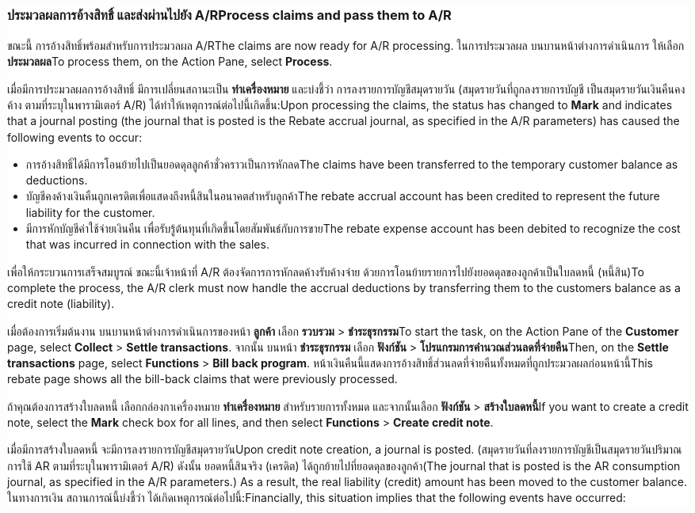 ### <a name="process-claims-and-pass-them-to-ar"></a><span data-ttu-id="27b75-198">ประมวลผลการอ้างสิทธิ์ และส่งผ่านไปยัง A/R</span><span class="sxs-lookup"><span data-stu-id="27b75-198">Process claims and pass them to A/R</span></span>

<span data-ttu-id="27b75-199">ขณะนี้ การอ้างสิทธิ์พร้อมสำหรับการประมวลผล A/R</span><span class="sxs-lookup"><span data-stu-id="27b75-199">The claims are now ready for A/R processing.</span></span> <span data-ttu-id="27b75-200">ในการประมวลผล บนบานหน้าต่างการดำเนินการ ให้เลือก **ประมวลผล**</span><span class="sxs-lookup"><span data-stu-id="27b75-200">To process them, on the Action Pane, select **Process**.</span></span> 

<span data-ttu-id="27b75-201">เมื่อมีการประมวลผลการอ้างสิทธิ์ มีการเปลี่ยนสถานะเป็น **ทำเครื่องหมาย** และบ่งชี้ว่า การลงรายการบัญชีสมุดรายวัน (สมุดรายวันที่ถูกลงรายการบัญชี เป็นสมุดรายวันเงินคืนคงค้าง ตามที่ระบุในพารามิเตอร์ A/R) ได้ทำให้เหตุการณ์ต่อไปนี้เกิดขึ้น:</span><span class="sxs-lookup"><span data-stu-id="27b75-201">Upon processing the claims, the status has changed to **Mark** and indicates that a journal posting (the journal that is posted is the Rebate accrual journal, as specified in the A/R parameters) has caused the following events to occur:</span></span> 

- <span data-ttu-id="27b75-202">การอ้างสิทธิ์ได้มีการโอนย้ายไปเป็นยอดดุลลูกค้าชั่วคราวเป็นการหักลด</span><span class="sxs-lookup"><span data-stu-id="27b75-202">The claims have been transferred to the temporary customer balance as deductions.</span></span>
- <span data-ttu-id="27b75-203">บัญชีคงค้างเงินคืนถูกเครดิตเพื่อแสดงถึงหนี้สินในอนาคตสำหรับลูกค้า</span><span class="sxs-lookup"><span data-stu-id="27b75-203">The rebate accrual account has been credited to represent the future liability for the customer.</span></span>
- <span data-ttu-id="27b75-204">มีการหักบัญชีค่าใช้จ่ายเงินคืน เพื่อรับรู้ต้นทุนที่เกิดขึ้นโดยสัมพันธ์กับการขาย</span><span class="sxs-lookup"><span data-stu-id="27b75-204">The rebate expense account has been debited to recognize the cost that was incurred in connection with the sales.</span></span>

<span data-ttu-id="27b75-205">เพื่อให้กระบวนการเสร็จสมบูรณ์ ขณะนี้เจ้าหน้าที่ A/R ต้องจัดการการหักลดค้างรับค้างจ่าย ด้วยการโอนย้ายรายการไปยังยอดดุลของลูกค้าเป็นใบลดหนี้ (หนี้สิน)</span><span class="sxs-lookup"><span data-stu-id="27b75-205">To complete the process, the A/R clerk must now handle the accrual deductions by transferring them to the customers balance as a credit note (liability).</span></span> 

<span data-ttu-id="27b75-206">เมื่อต้องการเริ่มต้นงาน บนบานหน้าต่างการดำเนินการของหน้า **ลูกค้า** เลือก **รวบรวม** \> **ชำระธุรกรรม**</span><span class="sxs-lookup"><span data-stu-id="27b75-206">To start the task, on the Action Pane of the **Customer** page, select **Collect** \> **Settle transactions**.</span></span> <span data-ttu-id="27b75-207">จากนั้น บนหน้า **ชำระธุรกรรม** เลือก **ฟังก์ชัน** \> **โปรแกรมการคำนวณส่วนลดที่จ่ายคืน**</span><span class="sxs-lookup"><span data-stu-id="27b75-207">Then, on the **Settle transactions** page, select **Functions** \> **Bill back program**.</span></span> <span data-ttu-id="27b75-208">หน้าเงินคืนนี้แสดงการอ้างสิทธิ์ส่วนลดที่จ่ายคืนทั้งหมดที่ถูกประมวลผลก่อนหน้านี้</span><span class="sxs-lookup"><span data-stu-id="27b75-208">This rebate page shows all the bill-back claims that were previously processed.</span></span>

<span data-ttu-id="27b75-209">ถ้าคุณต้องการสร้างใบลดหนี้ เลือกกล่องกาเครื่องหมาย **ทำเครื่องหมาย** สำหรับรายการทั้งหมด และจากนั้นเลือก **ฟังก์ชัน** \> **สร้างใบลดหนี้**</span><span class="sxs-lookup"><span data-stu-id="27b75-209">If you want to create a credit note, select the **Mark** check box for all lines, and then select **Functions** \> **Create credit note**.</span></span>

<span data-ttu-id="27b75-210">เมื่อมีการสร้างใบลดหนี้ จะมีการลงรายการบัญชีสมุดรายวัน</span><span class="sxs-lookup"><span data-stu-id="27b75-210">Upon credit note creation, a journal is posted.</span></span> <span data-ttu-id="27b75-211">(สมุดรายวันที่ลงรายการบัญชีเป็นสมุดรายวันปริมาณการใช้ AR ตามที่ระบุในพารามิเตอร์ A/R) ดังนั้น ยอดหนี้สินจริง (เครดิต) ได้ถูกย้ายไปที่ยอดดุลของลูกค้า</span><span class="sxs-lookup"><span data-stu-id="27b75-211">(The journal that is posted is the AR consumption journal, as specified in the A/R parameters.) As a result, the real liability (credit) amount has been moved to the customer balance.</span></span> <span data-ttu-id="27b75-212">ในทางการเงิน สถานการณ์นี้บ่งชี้ว่า ได้เกิดเหตุการณ์ต่อไปนี้:</span><span class="sxs-lookup"><span data-stu-id="27b75-212">Financially, this situation implies that the following events have occurred:</span></span>
